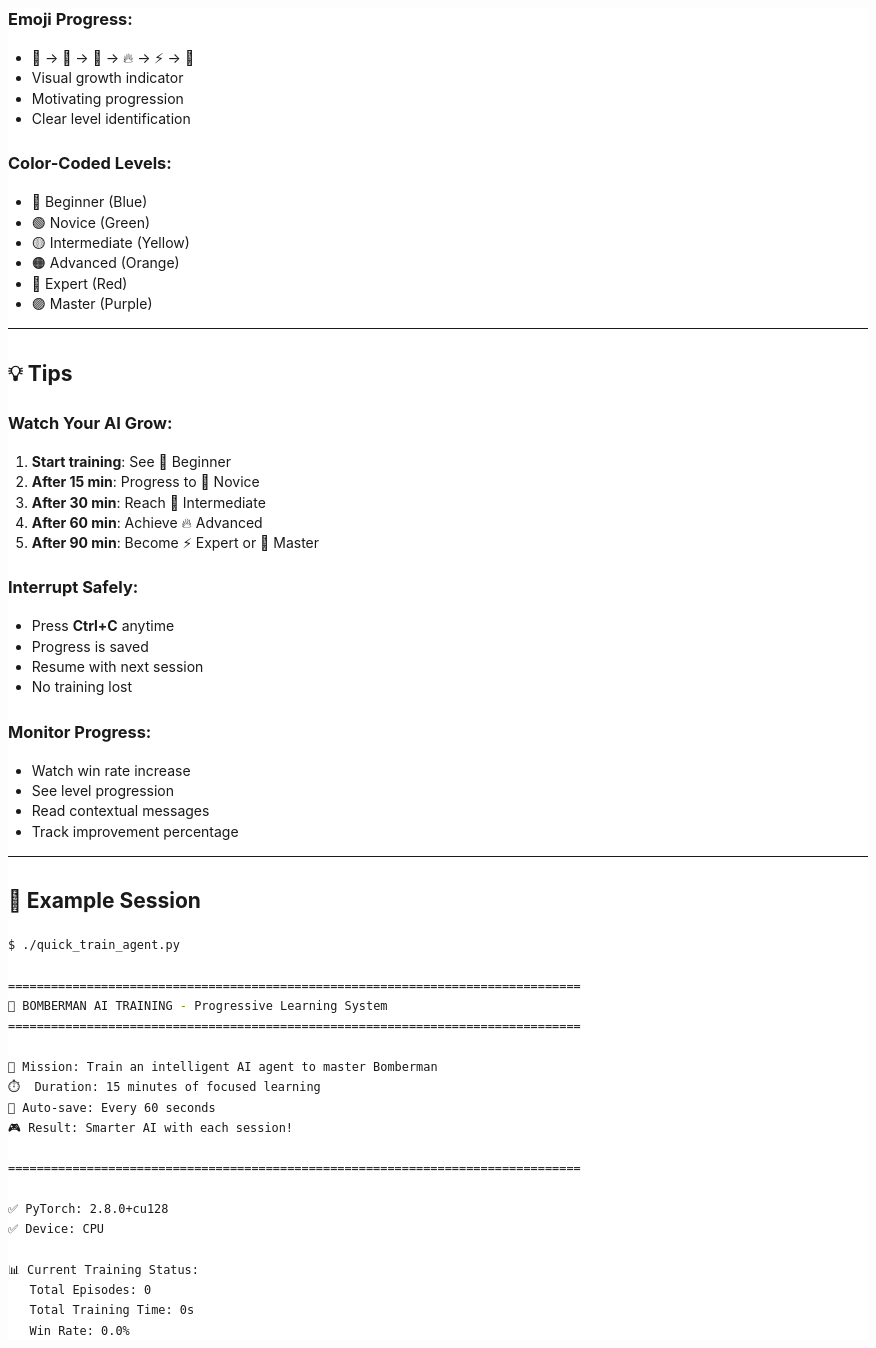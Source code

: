 ### **Emoji Progress:**
- 🐣 → 🌱 → 🎯 → 🔥 → ⚡ → 👑
- Visual growth indicator
- Motivating progression
- Clear level identification

### **Color-Coded Levels:**
- 🔵 Beginner (Blue)
- 🟢 Novice (Green)
- 🟡 Intermediate (Yellow)
- 🟠 Advanced (Orange)
- 🔴 Expert (Red)
- 🟣 Master (Purple)

---

## 💡 **Tips**

### **Watch Your AI Grow:**
1. **Start training**: See 🐣 Beginner
2. **After 15 min**: Progress to 🌱 Novice
3. **After 30 min**: Reach 🎯 Intermediate
4. **After 60 min**: Achieve 🔥 Advanced
5. **After 90 min**: Become ⚡ Expert or 👑 Master

### **Interrupt Safely:**
- Press **Ctrl+C** anytime
- Progress is saved
- Resume with next session
- No training lost

### **Monitor Progress:**
- Watch win rate increase
- See level progression
- Read contextual messages
- Track improvement percentage

---

## 🚀 **Example Session**

```bash
$ ./quick_train_agent.py

================================================================================
🤖 BOMBERMAN AI TRAINING - Progressive Learning System
================================================================================

🎯 Mission: Train an intelligent AI agent to master Bomberman
⏱️  Duration: 15 minutes of focused learning
💾 Auto-save: Every 60 seconds
🎮 Result: Smarter AI with each session!

================================================================================

✅ PyTorch: 2.8.0+cu128
✅ Device: CPU

📊 Current Training Status:
   Total Episodes: 0
   Total Training Time: 0s
   Win Rate: 0.0%
```